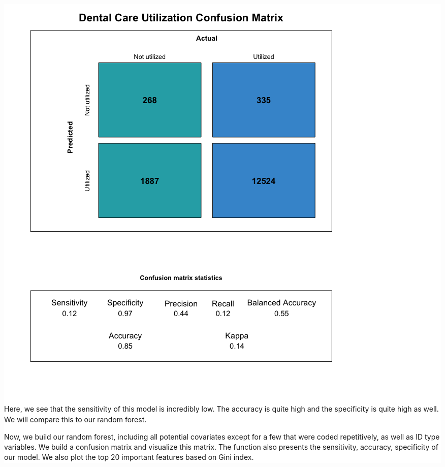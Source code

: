 ![Figure 4. Variable Importance Plot from Logistic Model](figure-gfm/unnamed-chunk-8-1.png)

Here, we see that the sensitivity of this model is incredibly low. The
accuracy is quite high and the specificity is quite high as well. We
will compare this to our random forest.

Now, we build our random forest, including all potential covariates
except for a few that were coded repetitively, as well as ID type
variables. We build a confusion matrix and visualize this matrix. The
function also presents the sensitivity, accuracy, specificity of our
model. We also plot the top 20 important features based on Gini index.
